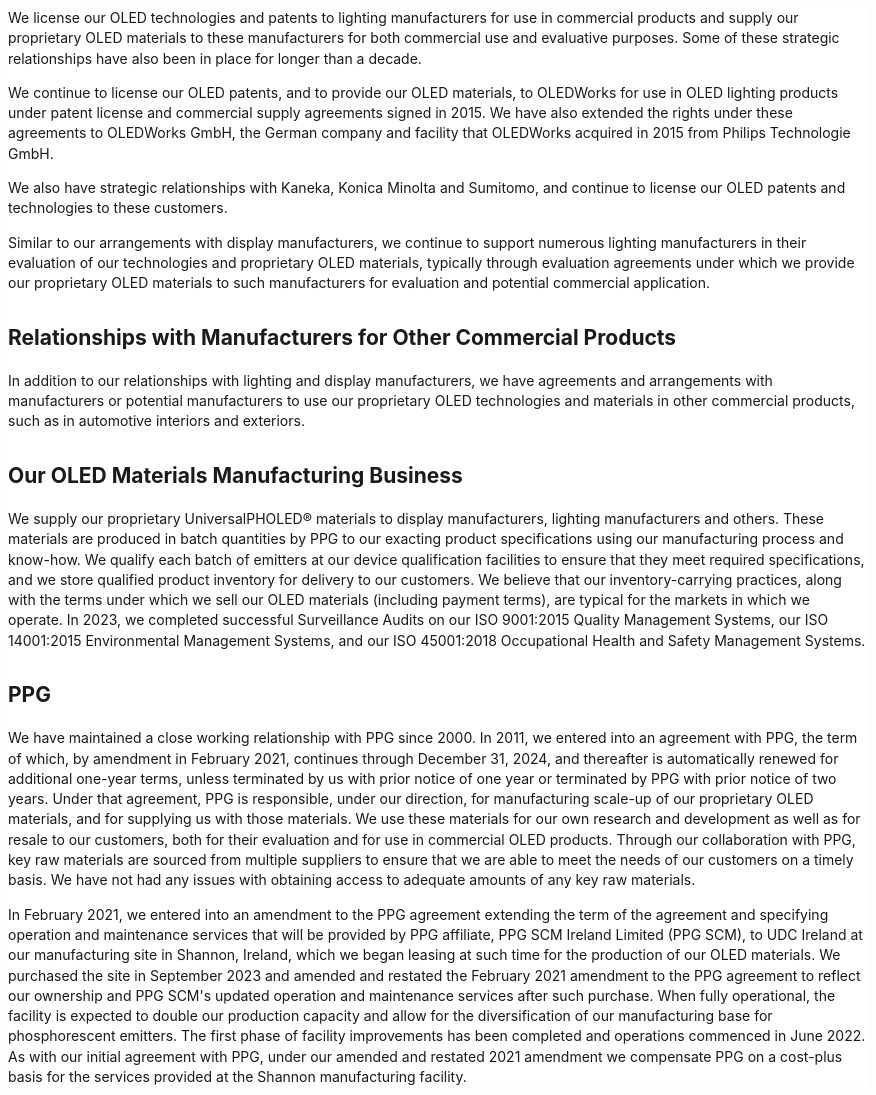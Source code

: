 We license our OLED technologies and patents to lighting manufacturers for use in commercial products and supply our proprietary OLED materials to these manufacturers for both commercial use and evaluative purposes. Some of these strategic relationships have also been in place for longer than a decade.

We continue to license our OLED patents, and to provide our OLED materials, to OLEDWorks for use in OLED lighting products under patent license and commercial supply agreements signed in 2015. We have also extended the rights under these agreements to OLEDWorks GmbH, the German company and facility that OLEDWorks acquired in 2015 from Philips Technologie GmbH.

We also have strategic relationships with Kaneka, Konica Minolta and Sumitomo, and continue to license our OLED patents and technologies to these customers.

Similar to our arrangements with display manufacturers, we continue to support numerous lighting manufacturers in their evaluation of our technologies and proprietary OLED materials, typically through evaluation agreements under which we provide our proprietary OLED materials to such manufacturers for evaluation and potential commercial application.

Relationships with Manufacturers for Other Commercial Products
--------------------------------------------------------------

In addition to our relationships with lighting and display manufacturers, we have agreements and arrangements with manufacturers or potential manufacturers to use our proprietary OLED technologies and materials in other commercial products, such as in automotive interiors and exteriors.

Our OLED Materials Manufacturing Business
-----------------------------------------

We supply our proprietary UniversalPHOLED® materials to display manufacturers, lighting manufacturers and others. These materials are produced in batch quantities by PPG to our exacting product specifications using our manufacturing process and know-how. We qualify each batch of emitters at our device qualification facilities to ensure that they meet required specifications, and we store qualified product inventory for delivery to our customers. We believe that our inventory-carrying practices, along with the terms under which we sell our OLED materials (including payment terms), are typical for the markets in which we operate. In 2023, we completed successful Surveillance Audits on our ISO 9001:2015 Quality Management Systems, our ISO 14001:2015 Environmental Management Systems, and our ISO 45001:2018 Occupational Health and Safety Management Systems.

PPG
---

We have maintained a close working relationship with PPG since 2000. In 2011, we entered into an agreement with PPG, the term of which, by amendment in February 2021, continues through December 31, 2024, and thereafter is automatically renewed for additional one-year terms, unless terminated by us with prior notice of one year or terminated by PPG with prior notice of two years. Under that agreement, PPG is responsible, under our direction, for manufacturing scale-up of our proprietary OLED materials, and for supplying us with those materials. We use these materials for our own research and development as well as for resale to our customers, both for their evaluation and for use in commercial OLED products. Through our collaboration with PPG, key raw materials are sourced from multiple suppliers to ensure that we are able to meet the needs of our customers on a timely basis. We have not had any issues with obtaining access to adequate amounts of any key raw materials.

In February 2021, we entered into an amendment to the PPG agreement extending the term of the agreement and specifying operation and maintenance services that will be provided by PPG affiliate, PPG SCM Ireland Limited (PPG SCM), to UDC Ireland at our manufacturing site in Shannon, Ireland, which we began leasing at such time for the production of our OLED materials. We purchased the site in September 2023 and amended and restated the February 2021 amendment to the PPG agreement to reflect our ownership and PPG SCM's updated operation and maintenance services after such purchase. When fully operational, the facility is expected to double our production capacity and allow for the diversification of our manufacturing base for phosphorescent emitters. The first phase of facility improvements has been completed and operations commenced in June 2022. As with our initial agreement with PPG, under our amended and restated 2021 amendment we compensate PPG on a cost-plus basis for the services provided at the Shannon manufacturing facility.
